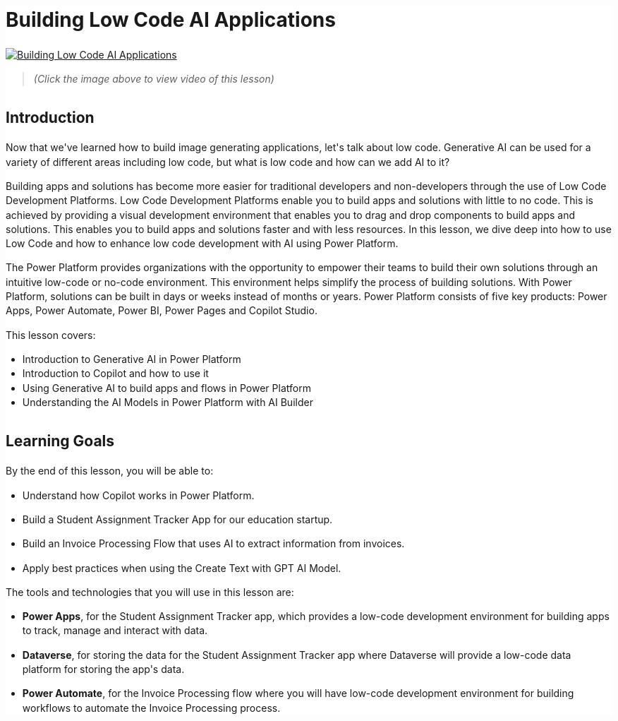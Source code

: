 # Building Low Code AI Applications

[![Building Low Code AI Applications](./images/10-lesson-banner.png?WT.mc_id=academic-105485-koreyst)](https://youtu.be/XX8491SAF44?WT.mc_id=academic-105485-koreyst)

> *(Click the image above to view video of this lesson)*

## Introduction

Now that we've learned how to build image generating applications, let's talk about low code. Generative AI can be used for a variety of different areas including low code, but what is low code and how can we add AI to it?

Building apps and solutions has become more easier for traditional developers and non-developers through the use of Low Code Development Platforms. Low Code Development Platforms enable you to build apps and solutions with little to no code. This is achieved by providing a visual development environment that enables you to drag and drop components to build apps and solutions. This enables you to build apps and solutions faster and with less resources. In this lesson, we dive deep into how to use Low Code and how to enhance low code development with AI using Power Platform.

The Power Platform provides organizations with the opportunity to empower their teams to build their own solutions through an intuitive low-code or no-code environment. This environment helps simplify the process of building solutions. With Power Platform, solutions can be built in days or weeks instead of months or years. Power Platform consists of five key products: Power Apps, Power Automate, Power BI, Power Pages and Copilot Studio.

This lesson covers:

- Introduction to Generative AI in Power Platform
- Introduction to Copilot and how to use it
- Using Generative AI to build apps and flows in Power Platform
- Understanding the AI Models in Power Platform with AI Builder

## Learning Goals

By the end of this lesson, you will be able to:

- Understand how Copilot works in Power Platform.

- Build a Student Assignment Tracker App for our education startup.

- Build an Invoice Processing Flow that uses AI to extract information from invoices.

- Apply best practices when using the Create Text with GPT AI Model.

The tools and technologies that you will use in this lesson are:

- **Power Apps**, for the Student Assignment Tracker app, which provides a low-code development environment for building apps to track, manage and interact with data.

- **Dataverse**, for storing the data for the Student Assignment Tracker app where Dataverse will provide a low-code data platform for storing the app's data.

- **Power Automate**, for the Invoice Processing flow where you will have low-code development environment for building workflows to automate the Invoice Processing process.
